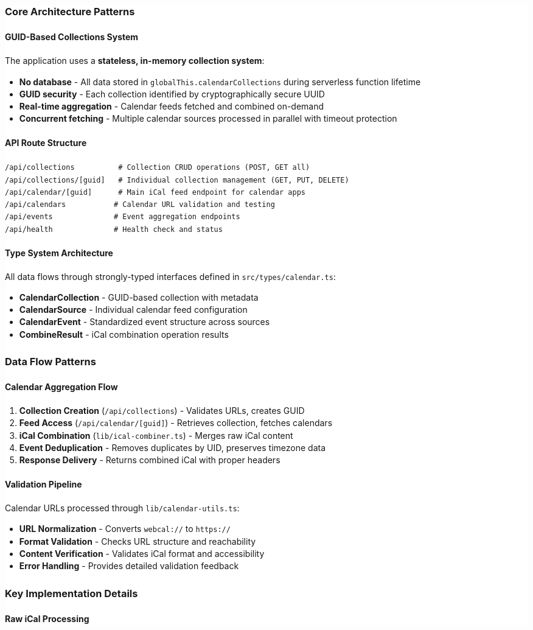 ### Core Architecture Patterns

#### GUID-Based Collections System

The application uses a **stateless, in-memory collection system**:

- **No database** - All data stored in `globalThis.calendarCollections` during serverless function lifetime
- **GUID security** - Each collection identified by cryptographically secure UUID
- **Real-time aggregation** - Calendar feeds fetched and combined on-demand
- **Concurrent fetching** - Multiple calendar sources processed in parallel with timeout protection

#### API Route Structure

```
/api/collections          # Collection CRUD operations (POST, GET all)
/api/collections/[guid]   # Individual collection management (GET, PUT, DELETE)
/api/calendar/[guid]      # Main iCal feed endpoint for calendar apps
/api/calendars           # Calendar URL validation and testing
/api/events              # Event aggregation endpoints
/api/health              # Health check and status
```

#### Type System Architecture

All data flows through strongly-typed interfaces defined in `src/types/calendar.ts`:

- **CalendarCollection** - GUID-based collection with metadata
- **CalendarSource** - Individual calendar feed configuration
- **CalendarEvent** - Standardized event structure across sources
- **CombineResult** - iCal combination operation results

### Data Flow Patterns

#### Calendar Aggregation Flow

1. **Collection Creation** (`/api/collections`) - Validates URLs, creates GUID
2. **Feed Access** (`/api/calendar/[guid]`) - Retrieves collection, fetches calendars
3. **iCal Combination** (`lib/ical-combiner.ts`) - Merges raw iCal content
4. **Event Deduplication** - Removes duplicates by UID, preserves timezone data
5. **Response Delivery** - Returns combined iCal with proper headers

#### Validation Pipeline

Calendar URLs processed through `lib/calendar-utils.ts`:

- **URL Normalization** - Converts `webcal://` to `https://`
- **Format Validation** - Checks URL structure and reachability
- **Content Verification** - Validates iCal format and accessibility
- **Error Handling** - Provides detailed validation feedback

### Key Implementation Details

#### Raw iCal Processing
